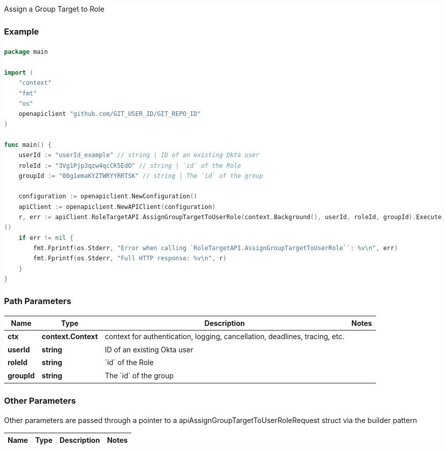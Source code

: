 Assign a Group Target to Role



### Example

```go
package main

import (
    "context"
    "fmt"
    "os"
    openapiclient "github.com/GIT_USER_ID/GIT_REPO_ID"
)

func main() {
    userId := "userId_example" // string | ID of an existing Okta user
    roleId := "3Vg1Pjp3qzw4qcCK5EdO" // string | `id` of the Role
    groupId := "00g1emaKYZTWRYYRRTSK" // string | The `id` of the group

    configuration := openapiclient.NewConfiguration()
    apiClient := openapiclient.NewAPIClient(configuration)
    r, err := apiClient.RoleTargetAPI.AssignGroupTargetToUserRole(context.Background(), userId, roleId, groupId).Execute()
    if err != nil {
        fmt.Fprintf(os.Stderr, "Error when calling `RoleTargetAPI.AssignGroupTargetToUserRole``: %v\n", err)
        fmt.Fprintf(os.Stderr, "Full HTTP response: %v\n", r)
    }
}
```

### Path Parameters


Name | Type | Description  | Notes
------------- | ------------- | ------------- | -------------
**ctx** | **context.Context** | context for authentication, logging, cancellation, deadlines, tracing, etc.
**userId** | **string** | ID of an existing Okta user | 
**roleId** | **string** | &#x60;id&#x60; of the Role | 
**groupId** | **string** | The &#x60;id&#x60; of the group | 

### Other Parameters

Other parameters are passed through a pointer to a apiAssignGroupTargetToUserRoleRequest struct via the builder pattern


Name | Type | Description  | Notes
------------- | ------------- | ------------- | -------------



